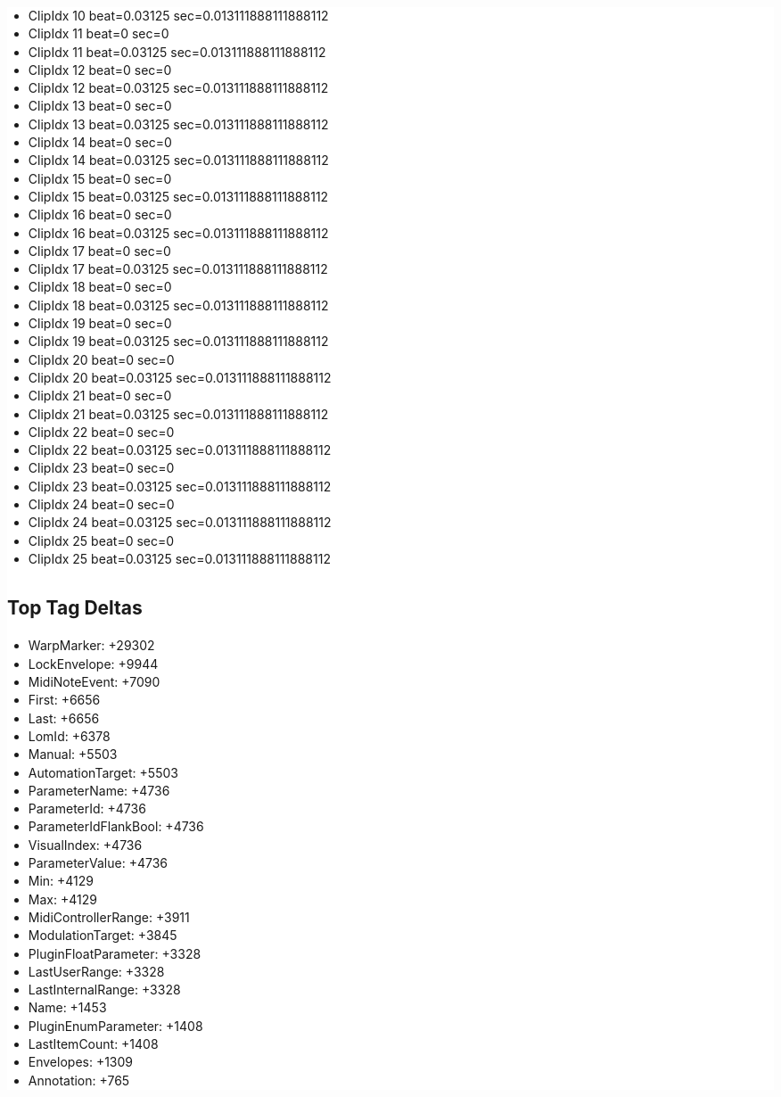 - ClipIdx 10 beat=0.03125 sec=0.013111888111888112
- ClipIdx 11 beat=0 sec=0
- ClipIdx 11 beat=0.03125 sec=0.013111888111888112
- ClipIdx 12 beat=0 sec=0
- ClipIdx 12 beat=0.03125 sec=0.013111888111888112
- ClipIdx 13 beat=0 sec=0
- ClipIdx 13 beat=0.03125 sec=0.013111888111888112
- ClipIdx 14 beat=0 sec=0
- ClipIdx 14 beat=0.03125 sec=0.013111888111888112
- ClipIdx 15 beat=0 sec=0
- ClipIdx 15 beat=0.03125 sec=0.013111888111888112
- ClipIdx 16 beat=0 sec=0
- ClipIdx 16 beat=0.03125 sec=0.013111888111888112
- ClipIdx 17 beat=0 sec=0
- ClipIdx 17 beat=0.03125 sec=0.013111888111888112
- ClipIdx 18 beat=0 sec=0
- ClipIdx 18 beat=0.03125 sec=0.013111888111888112
- ClipIdx 19 beat=0 sec=0
- ClipIdx 19 beat=0.03125 sec=0.013111888111888112
- ClipIdx 20 beat=0 sec=0
- ClipIdx 20 beat=0.03125 sec=0.013111888111888112
- ClipIdx 21 beat=0 sec=0
- ClipIdx 21 beat=0.03125 sec=0.013111888111888112
- ClipIdx 22 beat=0 sec=0
- ClipIdx 22 beat=0.03125 sec=0.013111888111888112
- ClipIdx 23 beat=0 sec=0
- ClipIdx 23 beat=0.03125 sec=0.013111888111888112
- ClipIdx 24 beat=0 sec=0
- ClipIdx 24 beat=0.03125 sec=0.013111888111888112
- ClipIdx 25 beat=0 sec=0
- ClipIdx 25 beat=0.03125 sec=0.013111888111888112

## Top Tag Deltas
- WarpMarker: +29302
- LockEnvelope: +9944
- MidiNoteEvent: +7090
- First: +6656
- Last: +6656
- LomId: +6378
- Manual: +5503
- AutomationTarget: +5503
- ParameterName: +4736
- ParameterId: +4736
- ParameterIdFlankBool: +4736
- VisualIndex: +4736
- ParameterValue: +4736
- Min: +4129
- Max: +4129
- MidiControllerRange: +3911
- ModulationTarget: +3845
- PluginFloatParameter: +3328
- LastUserRange: +3328
- LastInternalRange: +3328
- Name: +1453
- PluginEnumParameter: +1408
- LastItemCount: +1408
- Envelopes: +1309
- Annotation: +765
